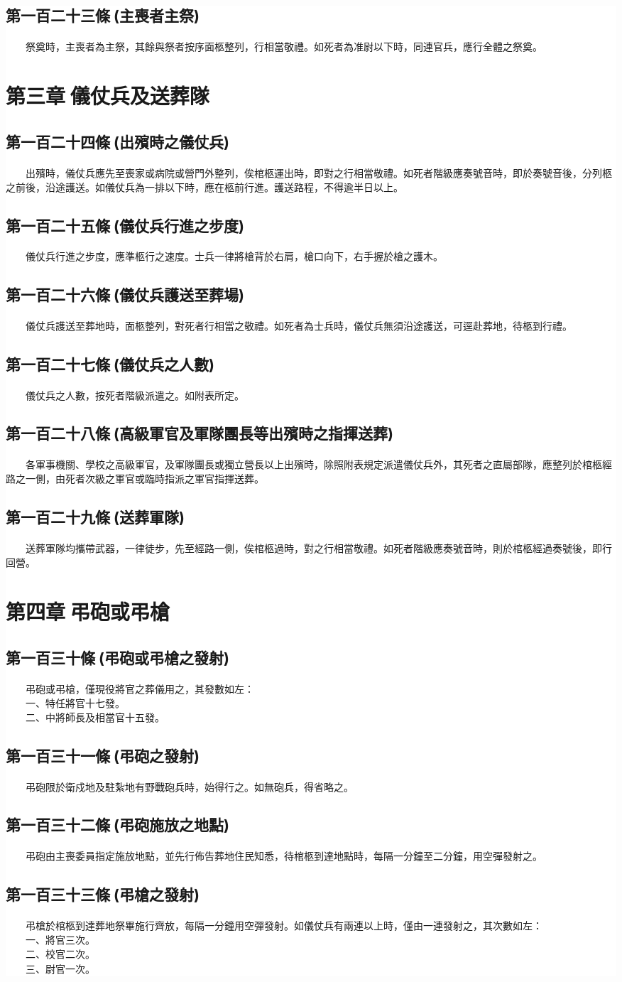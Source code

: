 
第一百二十三條 (主喪者主祭)
---------------------------
　　祭奠時，主喪者為主祭，其餘與祭者按序面柩整列，行相當敬禮。如死者為准尉以下時，同連官兵，應行全體之祭奠。  


第三章  儀仗兵及送葬隊
======================
第一百二十四條 (出殯時之儀仗兵)
-------------------------------
　　出殯時，儀仗兵應先至喪家或病院或營門外整列，俟棺柩運出時，即對之行相當敬禮。如死者階級應奏號音時，即於奏號音後，分列柩之前後，沿途護送。如儀仗兵為一排以下時，應在柩前行進。護送路程，不得逾半日以上。  


第一百二十五條 (儀仗兵行進之步度)
---------------------------------
　　儀仗兵行進之步度，應準柩行之速度。士兵一律將槍背於右肩，槍口向下，右手握於槍之護木。  


第一百二十六條 (儀仗兵護送至葬場)
---------------------------------
　　儀仗兵護送至葬地時，面柩整列，對死者行相當之敬禮。如死者為士兵時，儀仗兵無須沿途護送，可逕赴葬地，待柩到行禮。  


第一百二十七條 (儀仗兵之人數)
-----------------------------
　　儀仗兵之人數，按死者階級派遣之。如附表所定。  


第一百二十八條 (高級軍官及軍隊團長等出殯時之指揮送葬)
-----------------------------------------------------
　　各軍事機關、學校之高級軍官，及軍隊團長或獨立營長以上出殯時，除照附表規定派遣儀仗兵外，其死者之直屬部隊，應整列於棺柩經路之一側，由死者次級之軍官或臨時指派之軍官指揮送葬。  


第一百二十九條 (送葬軍隊)
-------------------------
　　送葬軍隊均攜帶武器，一律徒步，先至經路一側，俟棺柩過時，對之行相當敬禮。如死者階級應奏號音時，則於棺柩經過奏號後，即行回營。  


第四章  弔砲或弔槍
==================
第一百三十條 (弔砲或弔槍之發射)
-------------------------------
　　弔砲或弔槍，僅現役將官之葬儀用之，其發數如左：  
　　一、特任將官十七發。  
　　二、中將師長及相當官十五發。  


第一百三十一條 (弔砲之發射)
---------------------------
　　弔砲限於衛戍地及駐紮地有野戰砲兵時，始得行之。如無砲兵，得省略之。  


第一百三十二條 (弔砲施放之地點)
-------------------------------
　　弔砲由主喪委員指定施放地點，並先行佈告葬地住民知悉，待棺柩到達地點時，每隔一分鐘至二分鐘，用空彈發射之。  


第一百三十三條 (弔槍之發射)
---------------------------
　　弔槍於棺柩到達葬地祭畢施行齊放，每隔一分鐘用空彈發射。如儀仗兵有兩連以上時，僅由一連發射之，其次數如左：  
　　一、將官三次。  
　　二、校官二次。  
　　三、尉官一次。  
